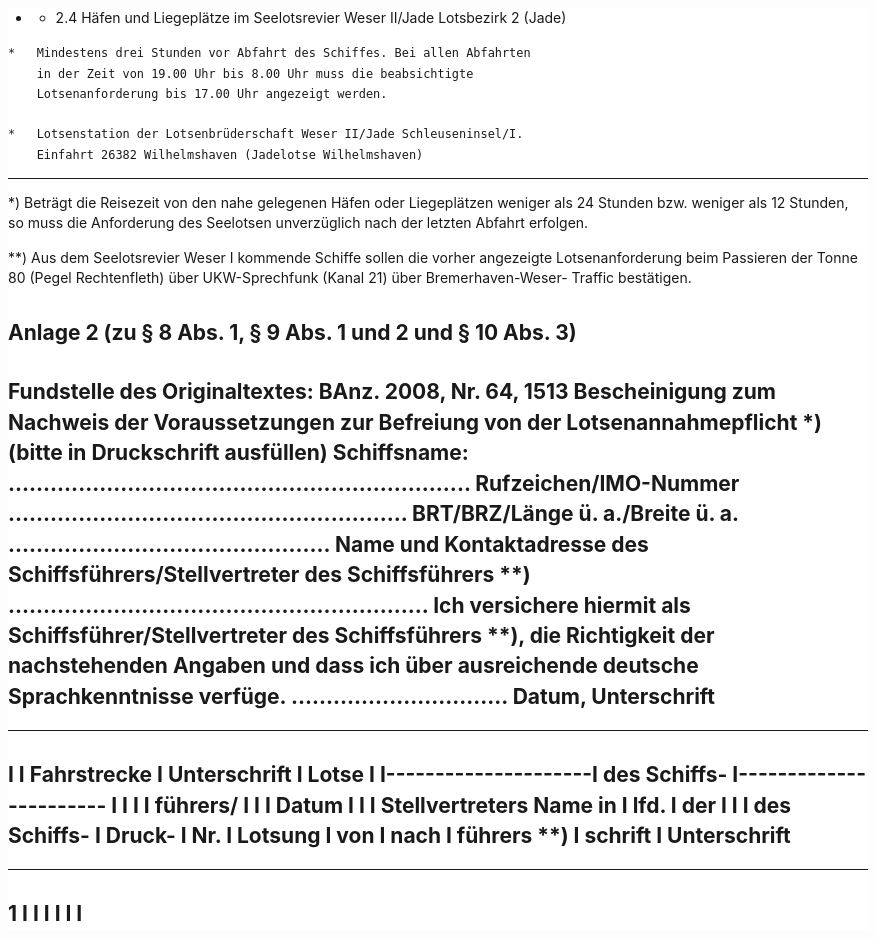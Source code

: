 
*    *   2.4 Häfen und Liegeplätze im Seelotsrevier Weser II/Jade Lotsbezirk 2
        (Jade)

    *   Mindestens drei Stunden vor Abfahrt des Schiffes. Bei allen Abfahrten
        in der Zeit von 19.00 Uhr bis 8.00 Uhr muss die beabsichtigte
        Lotsenanforderung bis 17.00 Uhr angezeigt werden.

    *   Lotsenstation der Lotsenbrüderschaft Weser II/Jade Schleuseninsel/I.
        Einfahrt 26382 Wilhelmshaven (Jadelotse Wilhelmshaven)



-----

\*) Beträgt die Reisezeit von den nahe gelegenen Häfen oder Liegeplätzen
    weniger als 24 Stunden bzw. weniger als 12 Stunden, so muss die
    Anforderung des Seelotsen unverzüglich nach der letzten Abfahrt
    erfolgen.


\*\*) Aus dem Seelotsrevier Weser I kommende Schiffe sollen die vorher
    angezeigte Lotsenanforderung beim Passieren der Tonne 80 (Pegel
    Rechtenfleth) über UKW-Sprechfunk (Kanal 21) über Bremerhaven-Weser-
    Traffic bestätigen.





## Anlage 2 (zu § 8 Abs. 1, § 9 Abs. 1 und 2 und § 10 Abs. 3)

Fundstelle des Originaltextes: BAnz. 2008, Nr. 64, 1513
Bescheinigung
zum Nachweis der Voraussetzungen zur Befreiung von der
Lotsenannahmepflicht \*)
(bitte in Druckschrift ausfüllen)
Schiffsname:
..................................................................
Rufzeichen/IMO-Nummer
.........................................................
BRT/BRZ/Länge ü. a./Breite ü. a.
..............................................
Name und Kontaktadresse des Schiffsführers/Stellvertreter des
Schiffsführers \*\*)
............................................................
Ich versichere hiermit als Schiffsführer/Stellvertreter des
Schiffsführers \*\*),
die Richtigkeit der nachstehenden Angaben und dass ich über
ausreichende
deutsche Sprachkenntnisse verfüge.
...............................
Datum, Unterschrift
----------------------------------------------------------------------
-----------
I          I     Fahrstrecke     I Unterschrift   I        Lotse
I          I---------------------I des Schiffs-
I-----------------------
I          I          I          I führers/       I          I
I Datum    I          I          I Stellvertreters  Name in  I
lfd.  I der      I          I          I des Schiffs-   I Druck-   I
Nr.   I Lotsung  I von      I nach     I führers \*\*)    I schrift  I
Unterschrift
----------------------------------------------------------------------
-----------
1    I          I          I          I                I          I
----------------------------------------------------------------------